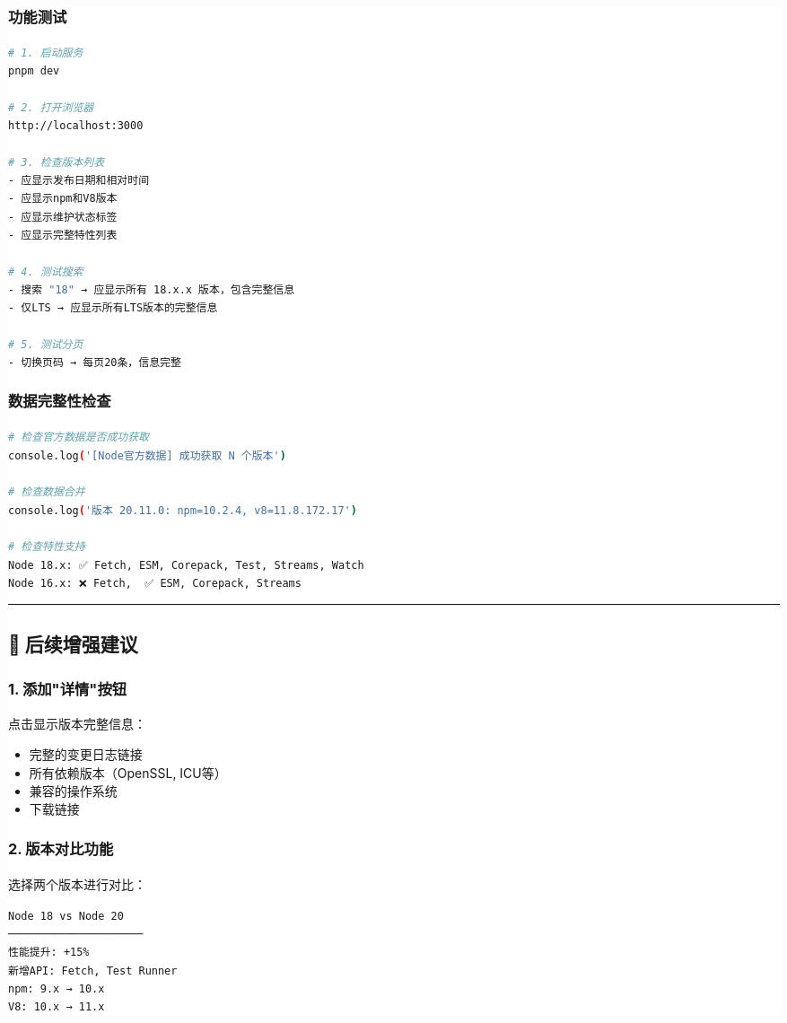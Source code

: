 ### 功能测试
```bash
# 1. 启动服务
pnpm dev

# 2. 打开浏览器
http://localhost:3000

# 3. 检查版本列表
- 应显示发布日期和相对时间
- 应显示npm和V8版本
- 应显示维护状态标签
- 应显示完整特性列表

# 4. 测试搜索
- 搜索 "18" → 应显示所有 18.x.x 版本，包含完整信息
- 仅LTS → 应显示所有LTS版本的完整信息

# 5. 测试分页
- 切换页码 → 每页20条，信息完整
```

### 数据完整性检查
```bash
# 检查官方数据是否成功获取
console.log('[Node官方数据] 成功获取 N 个版本')

# 检查数据合并
console.log('版本 20.11.0: npm=10.2.4, v8=11.8.172.17')

# 检查特性支持
Node 18.x: ✅ Fetch, ESM, Corepack, Test, Streams, Watch
Node 16.x: ❌ Fetch,  ✅ ESM, Corepack, Streams
```

---

## 📝 后续增强建议

### 1. 添加"详情"按钮
点击显示版本完整信息：
- 完整的变更日志链接
- 所有依赖版本（OpenSSL, ICU等）
- 兼容的操作系统
- 下载链接

### 2. 版本对比功能
选择两个版本进行对比：
```
Node 18 vs Node 20
─────────────────────
性能提升: +15%
新增API: Fetch, Test Runner
npm: 9.x → 10.x
V8: 10.x → 11.x
```
